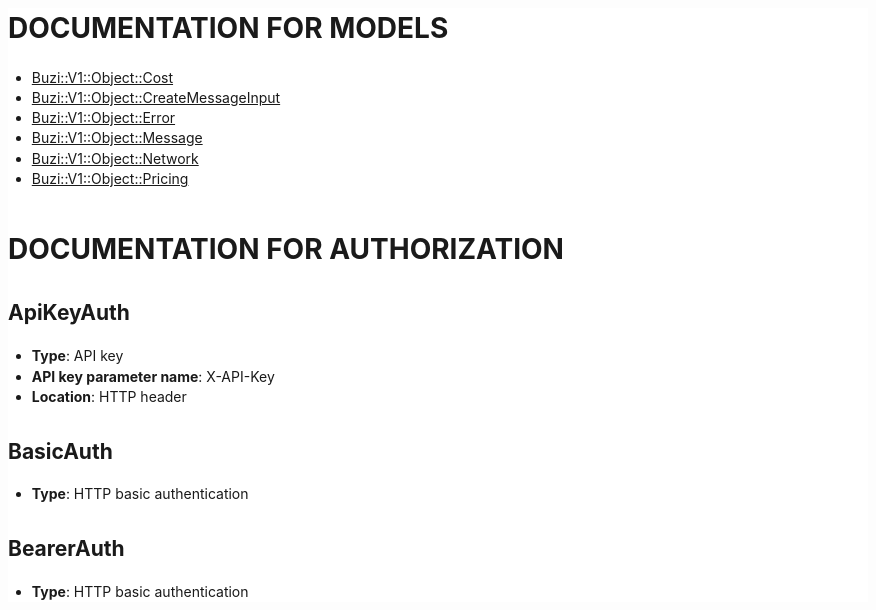 
# DOCUMENTATION FOR MODELS
 - [Buzi::V1::Object::Cost](docs/Cost.md)
 - [Buzi::V1::Object::CreateMessageInput](docs/CreateMessageInput.md)
 - [Buzi::V1::Object::Error](docs/Error.md)
 - [Buzi::V1::Object::Message](docs/Message.md)
 - [Buzi::V1::Object::Network](docs/Network.md)
 - [Buzi::V1::Object::Pricing](docs/Pricing.md)


# DOCUMENTATION FOR AUTHORIZATION

## ApiKeyAuth

- **Type**: API key
- **API key parameter name**: X-API-Key
- **Location**: HTTP header

## BasicAuth

- **Type**: HTTP basic authentication

## BearerAuth

- **Type**: HTTP basic authentication

